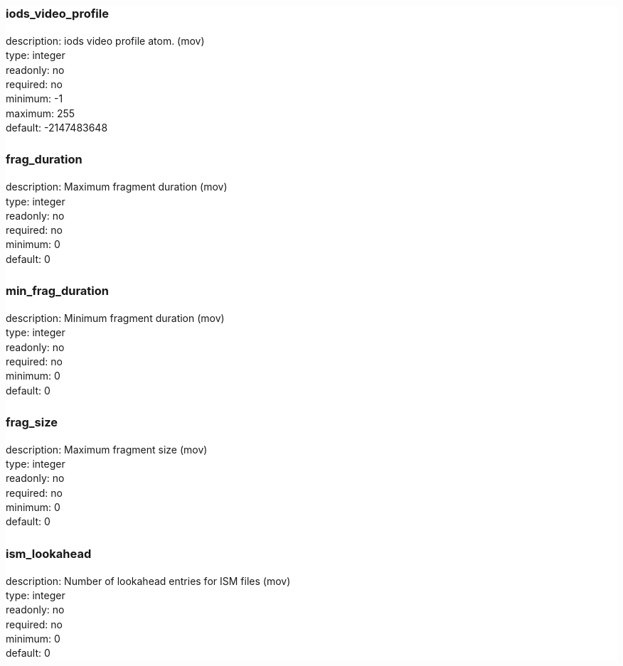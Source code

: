 ### iods_video_profile

  
description:
iods video profile atom. (mov)  
type: integer  
readonly: no  
required: no  
minimum: -1  
maximum: 255  
default: -2147483648  

### frag_duration

  
description:
Maximum fragment duration (mov)  
type: integer  
readonly: no  
required: no  
minimum: 0  
default: 0  

### min_frag_duration

  
description:
Minimum fragment duration (mov)  
type: integer  
readonly: no  
required: no  
minimum: 0  
default: 0  

### frag_size

  
description:
Maximum fragment size (mov)  
type: integer  
readonly: no  
required: no  
minimum: 0  
default: 0  

### ism_lookahead

  
description:
Number of lookahead entries for ISM files (mov)  
type: integer  
readonly: no  
required: no  
minimum: 0  
default: 0  
